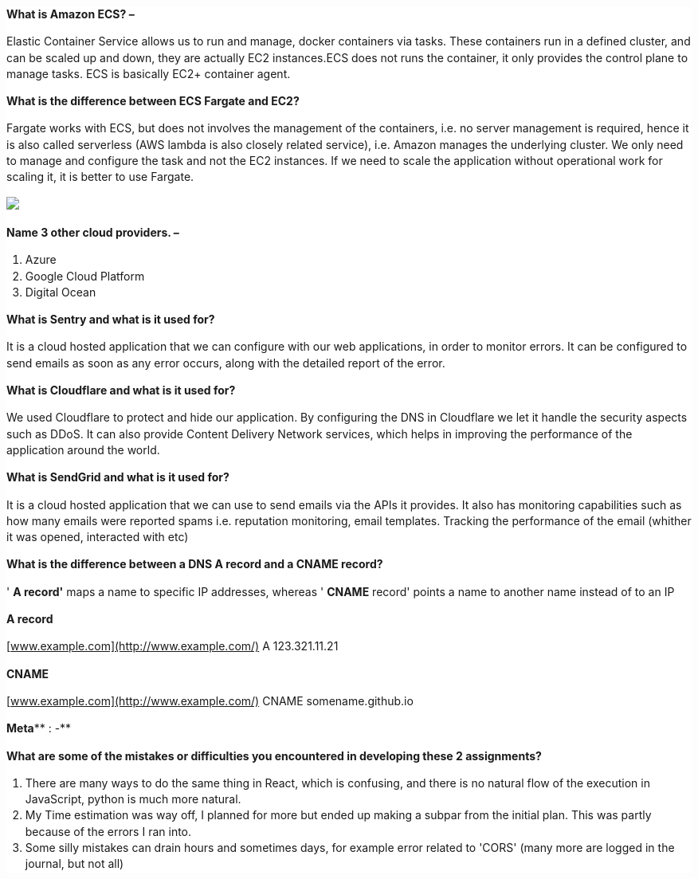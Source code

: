 **What is Amazon ECS? –**

Elastic Container Service allows us to run and manage, docker containers via tasks. These containers run in a defined cluster, and can be scaled up and down, they are actually EC2 instances.ECS does not runs the container, it only provides the control plane to manage tasks. ECS is basically EC2+ container agent.

**What is the difference between ECS Fargate and EC2?**

Fargate works with ECS, but does not involves the management of the containers, i.e. no server management is required, hence it is also called serverless (AWS lambda is also closely related service), i.e. Amazon manages the underlying cluster. We only need to manage and configure the task and not the EC2 instances. If we need to scale the application without operational work for scaling it, it is better to use Fargate.

![](RackMultipart20200706-4-1esbxc3_html_1bf5ccb6018dde93.png)

**Name 3 other cloud providers. –**

1. Azure
2. Google Cloud Platform
3. Digital Ocean

**What is Sentry and what is it used for?**

It is a cloud hosted application that we can configure with our web applications, in order to monitor errors. It can be configured to send emails as soon as any error occurs, along with the detailed report of the error.

**What is Cloudflare and what is it used for?**

We used Cloudflare to protect and hide our application. By configuring the DNS in Cloudflare we let it handle the security aspects such as DDoS. It can also provide Content Delivery Network services, which helps in improving the performance of the application around the world.

**What is SendGrid and what is it used for?**

It is a cloud hosted application that we can use to send emails via the APIs it provides. It also has monitoring capabilities such as how many emails were reported spams i.e. reputation monitoring, email templates. Tracking the performance of the email (whither it was opened, interacted with etc)

**What is the difference between a DNS A record and a CNAME record?**

&#39; **A record&#39;**  maps a name to specific IP addresses, whereas &#39; **CNAME** record&#39; points a name to another name instead of to an IP

**A record**

[www.example.com](http://www.example.com/) A 123.321.11.21

**CNAME**

[www.example.com](http://www.example.com/) CNAME somename.github.io

**Meta**** : -**

**What are some of the mistakes or difficulties you encountered in developing these 2 assignments?**

1. There are many ways to do the same thing in React, which is confusing, and there is no natural flow of the execution in JavaScript, python is much more natural.
2. My Time estimation was way off, I planned for more but ended up making a subpar from the initial plan. This was partly because of the errors I ran into.
3. Some silly mistakes can drain hours and sometimes days, for example error related to &#39;CORS&#39; (many more are logged in the journal, but not all)
